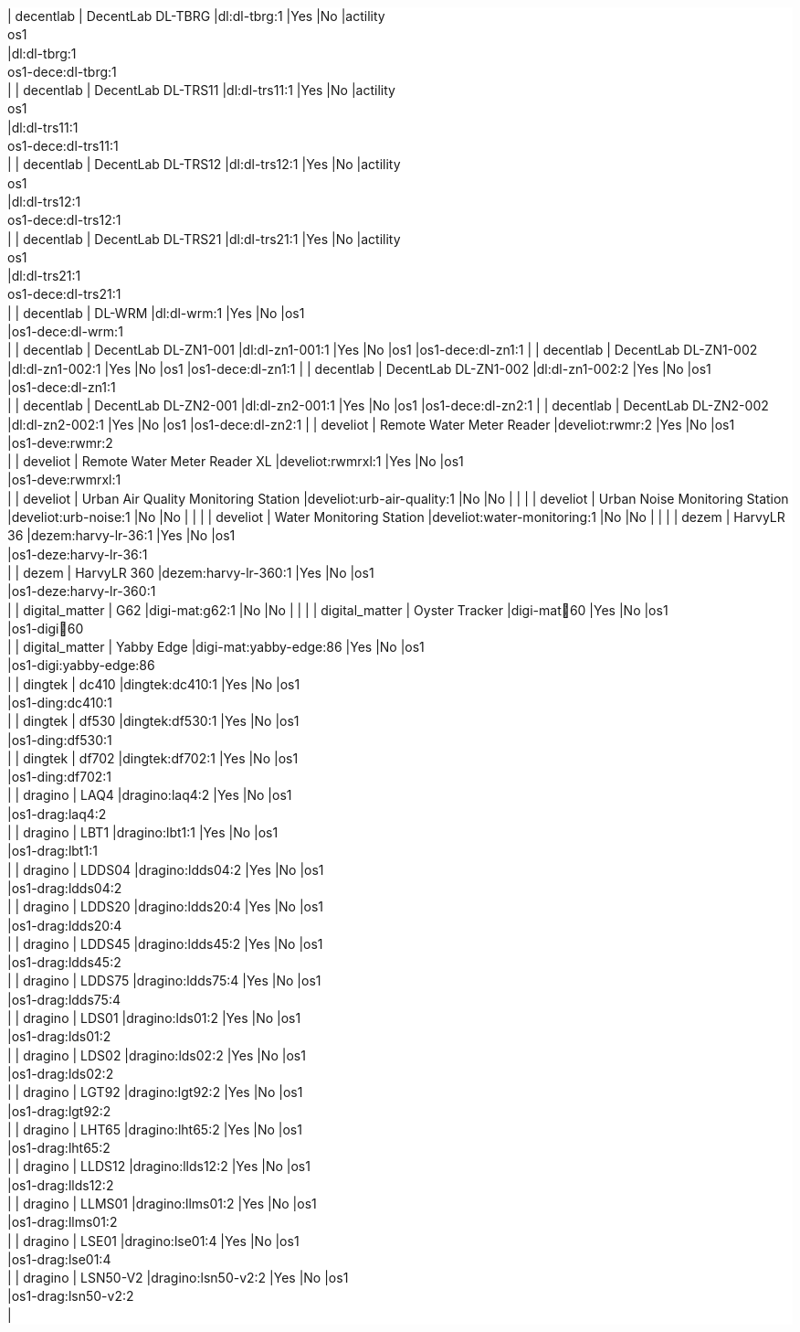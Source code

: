  | decentlab | DecentLab DL-TBRG |dl:dl-tbrg:1 |Yes |No |actility<br />os1<br /> |dl:dl-tbrg:1<br />os1-dece:dl-tbrg:1<br /> |
 | decentlab | DecentLab DL-TRS11 |dl:dl-trs11:1 |Yes |No |actility<br />os1<br /> |dl:dl-trs11:1<br />os1-dece:dl-trs11:1<br /> |
 | decentlab | DecentLab DL-TRS12 |dl:dl-trs12:1 |Yes |No |actility<br />os1<br /> |dl:dl-trs12:1<br />os1-dece:dl-trs12:1<br /> |
 | decentlab | DecentLab DL-TRS21 |dl:dl-trs21:1 |Yes |No |actility<br />os1<br /> |dl:dl-trs21:1<br />os1-dece:dl-trs21:1<br /> |
 | decentlab | DL-WRM |dl:dl-wrm:1 |Yes |No |os1<br /> |os1-dece:dl-wrm:1<br /> |
 | decentlab | DecentLab DL-ZN1-001 |dl:dl-zn1-001:1 |Yes |No |os1 |os1-dece:dl-zn1:1 |
 | decentlab | DecentLab DL-ZN1-002 |dl:dl-zn1-002:1 |Yes |No |os1 |os1-dece:dl-zn1:1 |
 | decentlab | DecentLab DL-ZN1-002 |dl:dl-zn1-002:2 |Yes |No |os1<br /> |os1-dece:dl-zn1:1<br /> |
 | decentlab | DecentLab DL-ZN2-001 |dl:dl-zn2-001:1 |Yes |No |os1 |os1-dece:dl-zn2:1 |
 | decentlab | DecentLab DL-ZN2-002 |dl:dl-zn2-002:1 |Yes |No |os1 |os1-dece:dl-zn2:1 |
 | develiot | Remote Water Meter Reader |develiot:rwmr:2 |Yes |No |os1<br /> |os1-deve:rwmr:2<br /> |
 | develiot | Remote Water Meter Reader XL |develiot:rwmrxl:1 |Yes |No |os1<br /> |os1-deve:rwmrxl:1<br /> |
 | develiot | Urban Air Quality Monitoring Station |develiot:urb-air-quality:1 |No |No | | |
 | develiot | Urban Noise Monitoring Station |develiot:urb-noise:1 |No |No | | |
 | develiot | Water Monitoring Station |develiot:water-monitoring:1 |No |No | | |
 | dezem | HarvyLR 36 |dezem:harvy-lr-36:1 |Yes |No |os1<br /> |os1-deze:harvy-lr-36:1<br /> |
 | dezem | HarvyLR 360 |dezem:harvy-lr-360:1 |Yes |No |os1<br /> |os1-deze:harvy-lr-360:1<br /> |
 | digital_matter | G62 |digi-mat:g62:1 |No |No | | |
 | digital_matter | Oyster Tracker |digi-mat:oyster:60 |Yes |No |os1<br /> |os1-digi:oyster:60<br /> |
 | digital_matter | Yabby Edge |digi-mat:yabby-edge:86 |Yes |No |os1<br /> |os1-digi:yabby-edge:86<br /> |
 | dingtek | dc410 |dingtek:dc410:1 |Yes |No |os1<br /> |os1-ding:dc410:1<br /> |
 | dingtek | df530 |dingtek:df530:1 |Yes |No |os1<br /> |os1-ding:df530:1<br /> |
 | dingtek | df702 |dingtek:df702:1 |Yes |No |os1<br /> |os1-ding:df702:1<br /> |
 | dragino | LAQ4 |dragino:laq4:2 |Yes |No |os1<br /> |os1-drag:laq4:2<br /> |
 | dragino | LBT1 |dragino:lbt1:1 |Yes |No |os1<br /> |os1-drag:lbt1:1<br /> |
 | dragino | LDDS04 |dragino:ldds04:2 |Yes |No |os1<br /> |os1-drag:ldds04:2<br /> |
 | dragino | LDDS20 |dragino:ldds20:4 |Yes |No |os1<br /> |os1-drag:ldds20:4<br /> |
 | dragino | LDDS45 |dragino:ldds45:2 |Yes |No |os1<br /> |os1-drag:ldds45:2<br /> |
 | dragino | LDDS75 |dragino:ldds75:4 |Yes |No |os1<br /> |os1-drag:ldds75:4<br /> |
 | dragino | LDS01 |dragino:lds01:2 |Yes |No |os1<br /> |os1-drag:lds01:2<br /> |
 | dragino | LDS02 |dragino:lds02:2 |Yes |No |os1<br /> |os1-drag:lds02:2<br /> |
 | dragino | LGT92 |dragino:lgt92:2 |Yes |No |os1<br /> |os1-drag:lgt92:2<br /> |
 | dragino | LHT65 |dragino:lht65:2 |Yes |No |os1<br /> |os1-drag:lht65:2<br /> |
 | dragino | LLDS12 |dragino:llds12:2 |Yes |No |os1<br /> |os1-drag:llds12:2<br /> |
 | dragino | LLMS01 |dragino:llms01:2 |Yes |No |os1<br /> |os1-drag:llms01:2<br /> |
 | dragino | LSE01 |dragino:lse01:4 |Yes |No |os1<br /> |os1-drag:lse01:4<br /> |
 | dragino | LSN50-V2 |dragino:lsn50-v2:2 |Yes |No |os1<br /> |os1-drag:lsn50-v2:2<br /> |